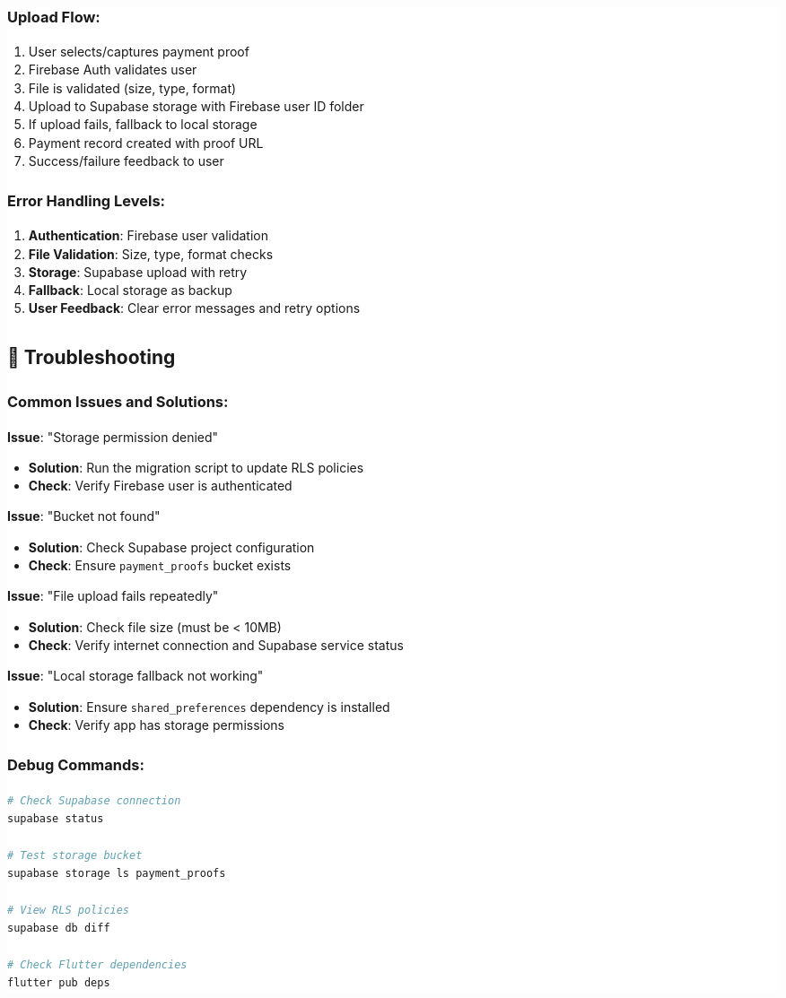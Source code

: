 ### **Upload Flow**:
1. User selects/captures payment proof
2. Firebase Auth validates user
3. File is validated (size, type, format)
4. Upload to Supabase storage with Firebase user ID folder
5. If upload fails, fallback to local storage
6. Payment record created with proof URL
7. Success/failure feedback to user

### **Error Handling Levels**:
1. **Authentication**: Firebase user validation
2. **File Validation**: Size, type, format checks
3. **Storage**: Supabase upload with retry
4. **Fallback**: Local storage as backup
5. **User Feedback**: Clear error messages and retry options

## 🚨 **Troubleshooting**

### **Common Issues and Solutions**:

**Issue**: "Storage permission denied"
- **Solution**: Run the migration script to update RLS policies
- **Check**: Verify Firebase user is authenticated

**Issue**: "Bucket not found"
- **Solution**: Check Supabase project configuration
- **Check**: Ensure `payment_proofs` bucket exists

**Issue**: "File upload fails repeatedly"
- **Solution**: Check file size (must be < 10MB)
- **Check**: Verify internet connection and Supabase service status

**Issue**: "Local storage fallback not working"
- **Solution**: Ensure `shared_preferences` dependency is installed
- **Check**: Verify app has storage permissions

### **Debug Commands**:

```bash
# Check Supabase connection
supabase status

# Test storage bucket
supabase storage ls payment_proofs

# View RLS policies
supabase db diff

# Check Flutter dependencies
flutter pub deps
```
